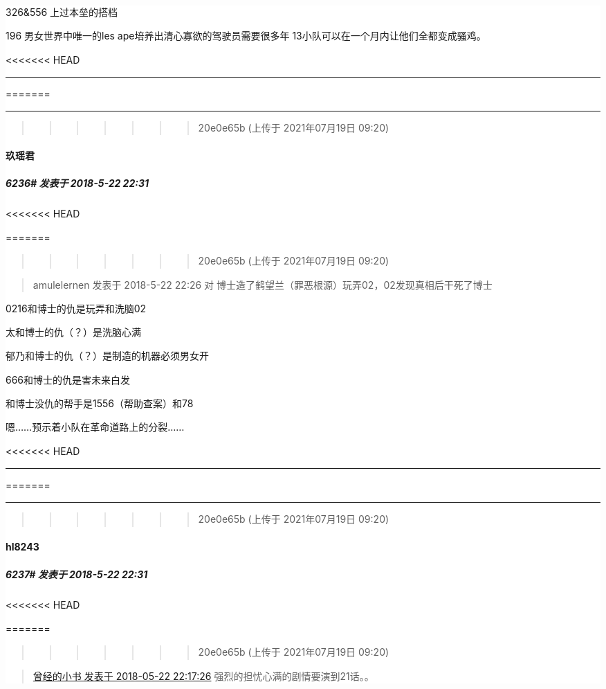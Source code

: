 326&amp;556 上过本垒的搭档

196 男女世界中唯一的les</blockquote>
ape培养出清心寡欲的驾驶员需要很多年
13小队可以在一个月内让他们全都变成骚鸡。


<<<<<<< HEAD





*****
=======
*****
>>>>>>> 20e0e65b (上传于 2021年07月19日 09:20)

####  玖瑶君  
##### 6236#       发表于 2018-5-22 22:31


<<<<<<< HEAD

=======
>>>>>>> 20e0e65b (上传于 2021年07月19日 09:20)
<blockquote>amulelernen 发表于 2018-5-22 22:26
对 博士造了鹤望兰（罪恶根源）玩弄02，02发现真相后干死了博士</blockquote>
0216和博士的仇是玩弄和洗脑02

太和博士的仇（？）是洗脑心满

郁乃和博士的仇（？）是制造的机器必须男女开

666和博士的仇是害未来白发


和博士没仇的帮手是1556（帮助查案）和78


嗯……预示着小队在革命道路上的分裂……


<<<<<<< HEAD





*****
=======
*****
>>>>>>> 20e0e65b (上传于 2021年07月19日 09:20)

####  hl8243  
##### 6237#       发表于 2018-5-22 22:31


<<<<<<< HEAD

=======
>>>>>>> 20e0e65b (上传于 2021年07月19日 09:20)
<blockquote><a href="httphttps://bbs.saraba1st.com/2b/forum.php?mod=redirect&amp;goto=findpost&amp;pid=39736050&amp;ptid=1673546" target="_blank">曾经的小书 发表于 2018-05-22 22:17:26</a>
强烈的担忧心满的剧情要演到21话。。
